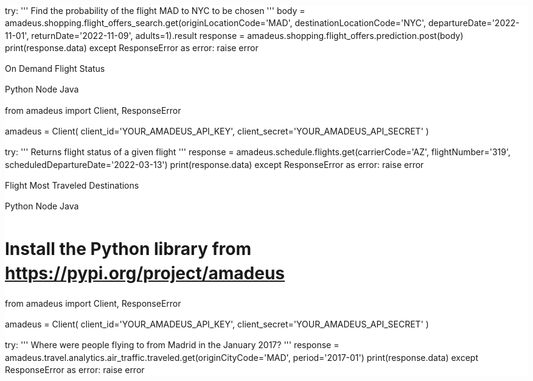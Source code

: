 try:
    '''
    Find the probability of the flight MAD to NYC to be chosen
    '''
    body = amadeus.shopping.flight_offers_search.get(originLocationCode='MAD',
                                                     destinationLocationCode='NYC',
                                                     departureDate='2022-11-01',
                                                     returnDate='2022-11-09',
                                                     adults=1).result
    response = amadeus.shopping.flight_offers.prediction.post(body)
    print(response.data)
except ResponseError as error:
    raise error

On Demand Flight Status

Python
Node
Java

from amadeus import Client, ResponseError

amadeus = Client(
    client_id='YOUR_AMADEUS_API_KEY',
    client_secret='YOUR_AMADEUS_API_SECRET'
)

try:
    '''
    Returns flight status of a given flight
    '''
    response = amadeus.schedule.flights.get(carrierCode='AZ',
                                            flightNumber='319',
                                            scheduledDepartureDate='2022-03-13')
    print(response.data)
except ResponseError as error:
    raise error

Flight Most Traveled Destinations

Python
Node
Java

# Install the Python library from https://pypi.org/project/amadeus
from amadeus import Client, ResponseError

amadeus = Client(
    client_id='YOUR_AMADEUS_API_KEY',
    client_secret='YOUR_AMADEUS_API_SECRET'
)

try:
    '''
    Where were people flying to from Madrid in the January 2017?
    '''
    response = amadeus.travel.analytics.air_traffic.traveled.get(originCityCode='MAD', period='2017-01')
    print(response.data)
except ResponseError as error:
    raise error
